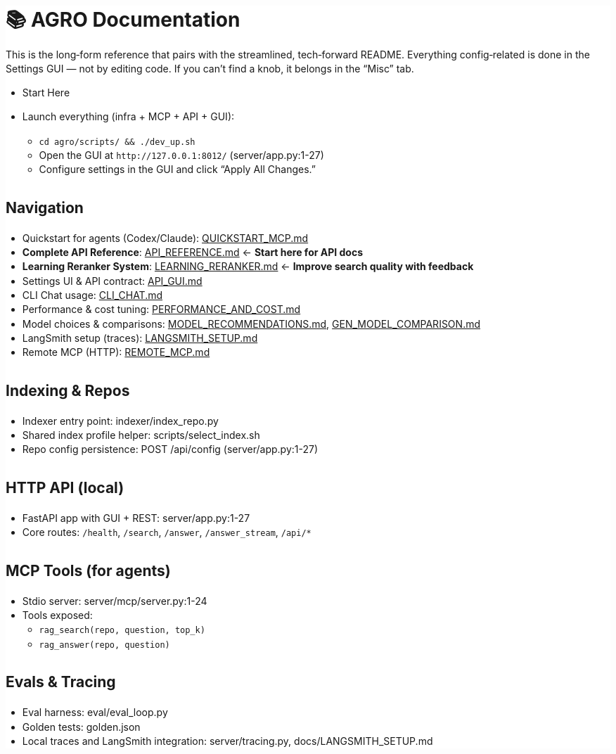 # 📚 AGRO Documentation

This is the long‑form reference that pairs with the streamlined, tech‑forward README. Everything config‑related is done in the Settings GUI — not by editing code. If you can’t find a knob, it belongs in the “Misc” tab.

- Start Here

- Launch everything (infra + MCP + API + GUI):
  - `cd agro/scripts/ && ./dev_up.sh`
  - Open the GUI at `http://127.0.0.1:8012/` (server/app.py:1-27)
  - Configure settings in the GUI and click “Apply All Changes.”

## Navigation

- Quickstart for agents (Codex/Claude): [QUICKSTART_MCP.md](QUICKSTART_MCP.md)
- **Complete API Reference**: [API_REFERENCE.md](API_REFERENCE.md) ← **Start here for API docs**
- **Learning Reranker System**: [LEARNING_RERANKER.md](LEARNING_RERANKER.md) ← **Improve search quality with feedback**
- Settings UI & API contract: [API_GUI.md](API_GUI.md)
- CLI Chat usage: [CLI_CHAT.md](CLI_CHAT.md)
- Performance & cost tuning: [PERFORMANCE_AND_COST.md](PERFORMANCE_AND_COST.md)
- Model choices & comparisons: [MODEL_RECOMMENDATIONS.md](MODEL_RECOMMENDATIONS.md), [GEN_MODEL_COMPARISON.md](GEN_MODEL_COMPARISON.md)
- LangSmith setup (traces): [LANGSMITH_SETUP.md](LANGSMITH_SETUP.md)
- Remote MCP (HTTP): [REMOTE_MCP.md](REMOTE_MCP.md)

## Indexing & Repos

- Indexer entry point: indexer/index_repo.py
- Shared index profile helper: scripts/select_index.sh
- Repo config persistence: POST /api/config (server/app.py:1-27)

## HTTP API (local)

- FastAPI app with GUI + REST: server/app.py:1-27
- Core routes: `/health`, `/search`, `/answer`, `/answer_stream`, `/api/*`

## MCP Tools (for agents)

- Stdio server: server/mcp/server.py:1-24
- Tools exposed:
  - `rag_search(repo, question, top_k)`
  - `rag_answer(repo, question)`

## Evals & Tracing

- Eval harness: eval/eval_loop.py
- Golden tests: golden.json
- Local traces and LangSmith integration: server/tracing.py, docs/LANGSMITH_SETUP.md
